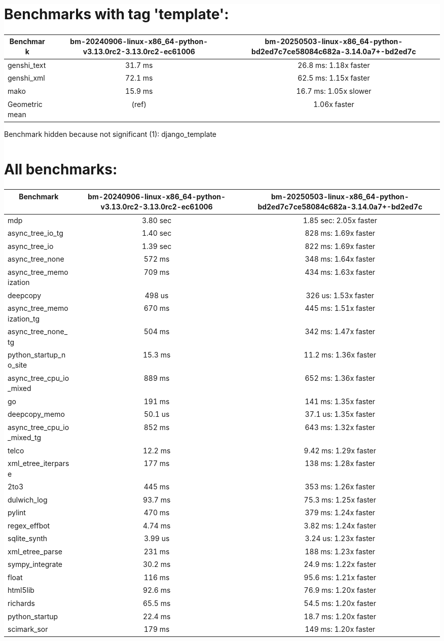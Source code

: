 Benchmarks with tag 'template':
===============================

| Benchmark      | bm-20240906-linux-x86_64-python-v3.13.0rc2-3.13.0rc2-ec61006 | bm-20250503-linux-x86_64-python-bd2ed7c7ce58084c682a-3.14.0a7+-bd2ed7c |
|----------------|:------------------------------------------------------------:|:----------------------------------------------------------------------:|
| genshi_text    | 31.7 ms                                                      | 26.8 ms: 1.18x faster                                                  |
| genshi_xml     | 72.1 ms                                                      | 62.5 ms: 1.15x faster                                                  |
| mako           | 15.9 ms                                                      | 16.7 ms: 1.05x slower                                                  |
| Geometric mean | (ref)                                                        | 1.06x faster                                                           |

Benchmark hidden because not significant (1): django_template

All benchmarks:
===============

| Benchmark                  | bm-20240906-linux-x86_64-python-v3.13.0rc2-3.13.0rc2-ec61006 | bm-20250503-linux-x86_64-python-bd2ed7c7ce58084c682a-3.14.0a7+-bd2ed7c |
|----------------------------|:------------------------------------------------------------:|:----------------------------------------------------------------------:|
| mdp                        | 3.80 sec                                                     | 1.85 sec: 2.05x faster                                                 |
| async_tree_io_tg           | 1.40 sec                                                     | 828 ms: 1.69x faster                                                   |
| async_tree_io              | 1.39 sec                                                     | 822 ms: 1.69x faster                                                   |
| async_tree_none            | 572 ms                                                       | 348 ms: 1.64x faster                                                   |
| async_tree_memoization     | 709 ms                                                       | 434 ms: 1.63x faster                                                   |
| deepcopy                   | 498 us                                                       | 326 us: 1.53x faster                                                   |
| async_tree_memoization_tg  | 670 ms                                                       | 445 ms: 1.51x faster                                                   |
| async_tree_none_tg         | 504 ms                                                       | 342 ms: 1.47x faster                                                   |
| python_startup_no_site     | 15.3 ms                                                      | 11.2 ms: 1.36x faster                                                  |
| async_tree_cpu_io_mixed    | 889 ms                                                       | 652 ms: 1.36x faster                                                   |
| go                         | 191 ms                                                       | 141 ms: 1.35x faster                                                   |
| deepcopy_memo              | 50.1 us                                                      | 37.1 us: 1.35x faster                                                  |
| async_tree_cpu_io_mixed_tg | 852 ms                                                       | 643 ms: 1.32x faster                                                   |
| telco                      | 12.2 ms                                                      | 9.42 ms: 1.29x faster                                                  |
| xml_etree_iterparse        | 177 ms                                                       | 138 ms: 1.28x faster                                                   |
| 2to3                       | 445 ms                                                       | 353 ms: 1.26x faster                                                   |
| dulwich_log                | 93.7 ms                                                      | 75.3 ms: 1.25x faster                                                  |
| pylint                     | 470 ms                                                       | 379 ms: 1.24x faster                                                   |
| regex_effbot               | 4.74 ms                                                      | 3.82 ms: 1.24x faster                                                  |
| sqlite_synth               | 3.99 us                                                      | 3.24 us: 1.23x faster                                                  |
| xml_etree_parse            | 231 ms                                                       | 188 ms: 1.23x faster                                                   |
| sympy_integrate            | 30.2 ms                                                      | 24.9 ms: 1.22x faster                                                  |
| float                      | 116 ms                                                       | 95.6 ms: 1.21x faster                                                  |
| html5lib                   | 92.6 ms                                                      | 76.9 ms: 1.20x faster                                                  |
| richards                   | 65.5 ms                                                      | 54.5 ms: 1.20x faster                                                  |
| python_startup             | 22.4 ms                                                      | 18.7 ms: 1.20x faster                                                  |
| scimark_sor                | 179 ms                                                       | 149 ms: 1.20x faster                                                   |